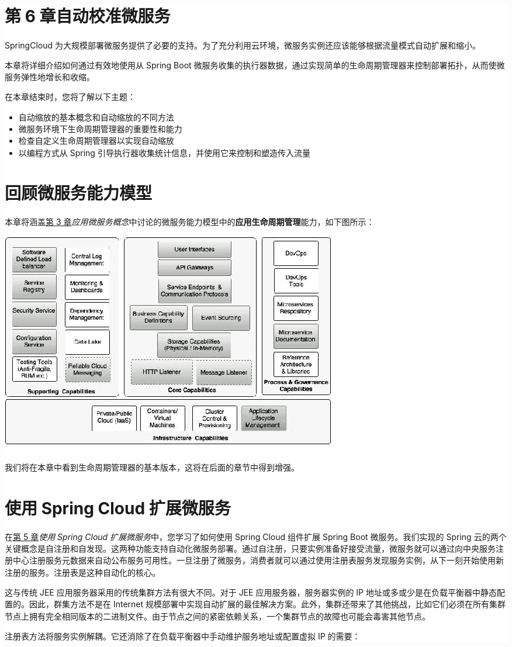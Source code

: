 # 第 6 章自动校准微服务

SpringCloud 为大规模部署微服务提供了必要的支持。为了充分利用云环境，微服务实例还应该能够根据流量模式自动扩展和缩小。

本章将详细介绍如何通过有效地使用从 Spring Boot 微服务收集的执行器数据，通过实现简单的生命周期管理器来控制部署拓扑，从而使微服务弹性地增长和收缩。

在本章结束时，您将了解以下主题：

*   自动缩放的基本概念和自动缩放的不同方法
*   微服务环境下生命周期管理器的重要性和能力
*   检查自定义生命周期管理器以实现自动缩放
*   以编程方式从 Spring 引导执行器收集统计信息，并使用它来控制和塑造传入流量

# 回顾微服务能力模型

本章将涵盖[第 3 章](03.html "Chapter 3. Applying Microservices Concepts")*应用微服务概念*中讨论的微服务能力模型中的**应用生命周期管理**能力，如下图所示：

![Reviewing the microservice capability model](img/B05447_6_1.jpg)

我们将在本章中看到生命周期管理器的基本版本，这将在后面的章节中得到增强。

# 使用 Spring Cloud 扩展微服务

在[第 5 章](05.html "Chapter 5. Scaling Microservices with Spring Cloud")*使用 Spring Cloud 扩展微服务*中，您学习了如何使用 Spring Cloud 组件扩展 Spring Boot 微服务。我们实现的 Spring 云的两个关键概念是自注册和自发现。这两种功能支持自动化微服务部署。通过自注册，只要实例准备好接受流量，微服务就可以通过向中央服务注册中心注册服务元数据来自动公布服务可用性。一旦注册了微服务，消费者就可以通过使用注册表服务发现服务实例，从下一刻开始使用新注册的服务。注册表是这种自动化的核心。

这与传统 JEE 应用服务器采用的传统集群方法有很大不同。对于 JEE 应用服务器，服务器实例的 IP 地址或多或少是在负载平衡器中静态配置的。因此，群集方法不是在 Internet 规模部署中实现自动扩展的最佳解决方案。此外，集群还带来了其他挑战，比如它们必须在所有集群节点上拥有完全相同版本的二进制文件。由于节点之间的紧密依赖关系，一个集群节点的故障也可能会毒害其他节点。

注册表方法将服务实例解耦。它还消除了在负载平衡器中手动维护服务地址或配置虚拟 IP 的需要：
